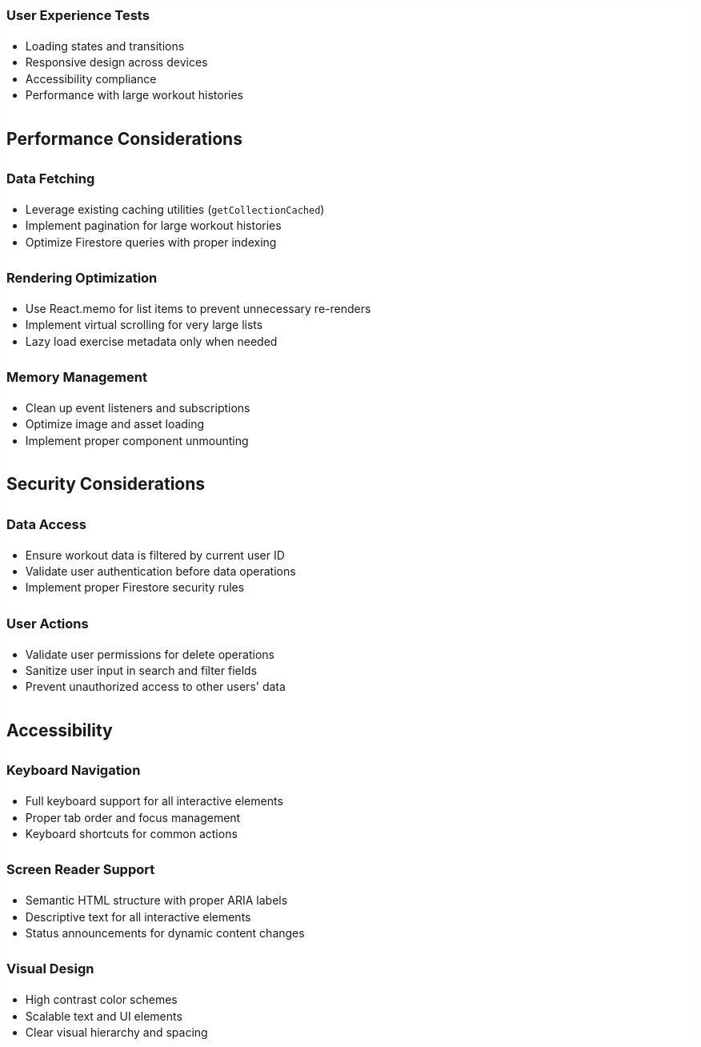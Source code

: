 ### User Experience Tests
- Loading states and transitions
- Responsive design across devices
- Accessibility compliance
- Performance with large workout histories

## Performance Considerations

### Data Fetching
- Leverage existing caching utilities (`getCollectionCached`)
- Implement pagination for large workout histories
- Optimize Firestore queries with proper indexing

### Rendering Optimization
- Use React.memo for list items to prevent unnecessary re-renders
- Implement virtual scrolling for very large lists
- Lazy load exercise metadata only when needed

### Memory Management
- Clean up event listeners and subscriptions
- Optimize image and asset loading
- Implement proper component unmounting

## Security Considerations

### Data Access
- Ensure workout data is filtered by current user ID
- Validate user authentication before data operations
- Implement proper Firestore security rules

### User Actions
- Validate user permissions for delete operations
- Sanitize user input in search and filter fields
- Prevent unauthorized access to other users' data

## Accessibility

### Keyboard Navigation
- Full keyboard support for all interactive elements
- Proper tab order and focus management
- Keyboard shortcuts for common actions

### Screen Reader Support
- Semantic HTML structure with proper ARIA labels
- Descriptive text for all interactive elements
- Status announcements for dynamic content changes

### Visual Design
- High contrast color schemes
- Scalable text and UI elements
- Clear visual hierarchy and spacing